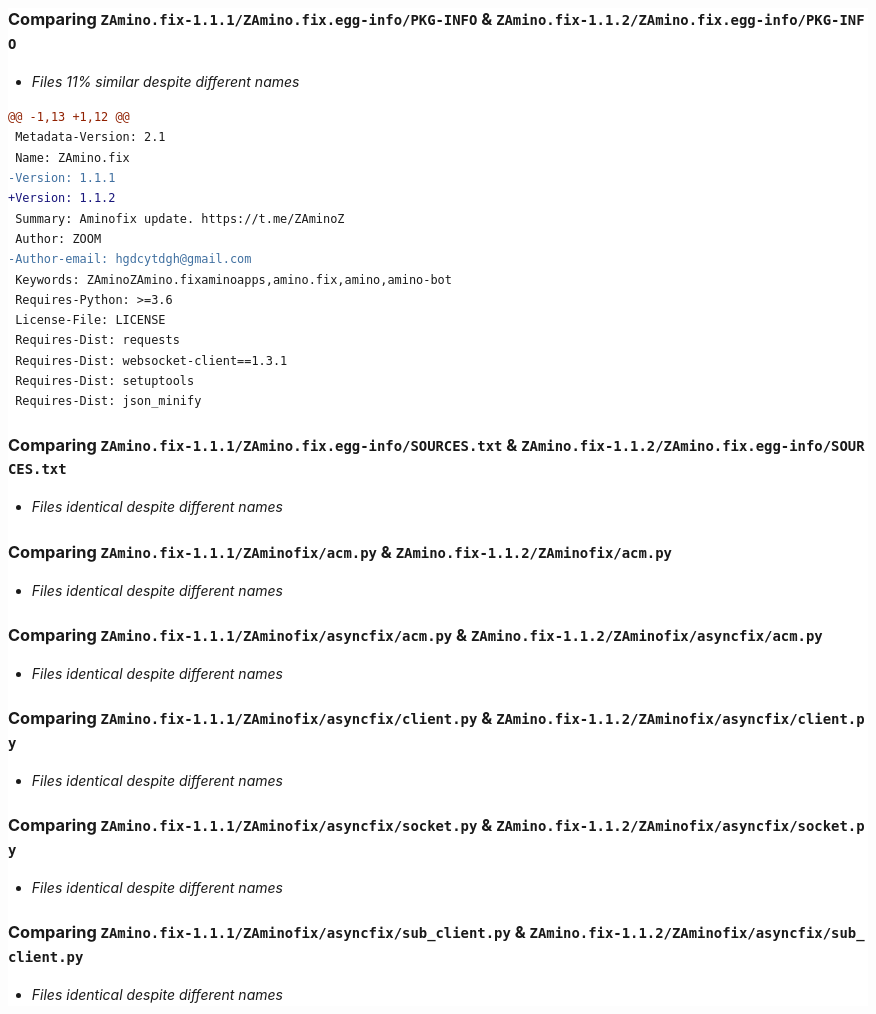 ### Comparing `ZAmino.fix-1.1.1/ZAmino.fix.egg-info/PKG-INFO` & `ZAmino.fix-1.1.2/ZAmino.fix.egg-info/PKG-INFO`

 * *Files 11% similar despite different names*

```diff
@@ -1,13 +1,12 @@
 Metadata-Version: 2.1
 Name: ZAmino.fix
-Version: 1.1.1
+Version: 1.1.2
 Summary: Aminofix update. https://t.me/ZAminoZ
 Author: ZOOM
-Author-email: hgdcytdgh@gmail.com
 Keywords: ZAminoZAmino.fixaminoapps,amino.fix,amino,amino-bot
 Requires-Python: >=3.6
 License-File: LICENSE
 Requires-Dist: requests
 Requires-Dist: websocket-client==1.3.1
 Requires-Dist: setuptools
 Requires-Dist: json_minify
```

### Comparing `ZAmino.fix-1.1.1/ZAmino.fix.egg-info/SOURCES.txt` & `ZAmino.fix-1.1.2/ZAmino.fix.egg-info/SOURCES.txt`

 * *Files identical despite different names*

### Comparing `ZAmino.fix-1.1.1/ZAminofix/acm.py` & `ZAmino.fix-1.1.2/ZAminofix/acm.py`

 * *Files identical despite different names*

### Comparing `ZAmino.fix-1.1.1/ZAminofix/asyncfix/acm.py` & `ZAmino.fix-1.1.2/ZAminofix/asyncfix/acm.py`

 * *Files identical despite different names*

### Comparing `ZAmino.fix-1.1.1/ZAminofix/asyncfix/client.py` & `ZAmino.fix-1.1.2/ZAminofix/asyncfix/client.py`

 * *Files identical despite different names*

### Comparing `ZAmino.fix-1.1.1/ZAminofix/asyncfix/socket.py` & `ZAmino.fix-1.1.2/ZAminofix/asyncfix/socket.py`

 * *Files identical despite different names*

### Comparing `ZAmino.fix-1.1.1/ZAminofix/asyncfix/sub_client.py` & `ZAmino.fix-1.1.2/ZAminofix/asyncfix/sub_client.py`

 * *Files identical despite different names*
